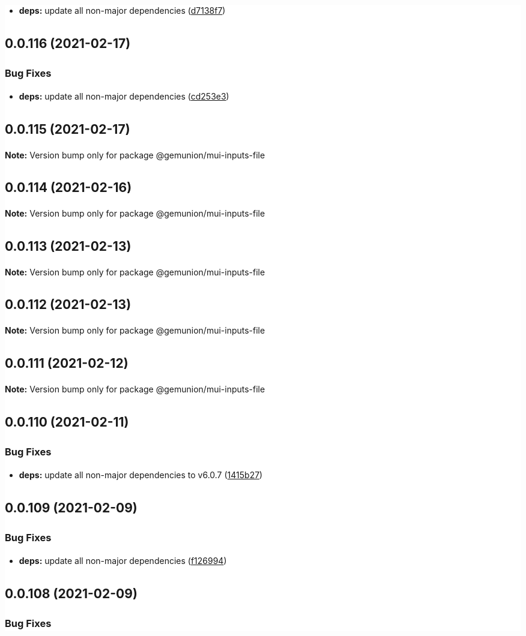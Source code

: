 - **deps:** update all non-major dependencies ([d7138f7](https://github.com/memoryOS/material-ui/commit/d7138f7f49bba00b76e7df3e170662b6a2dc74ea))

## 0.0.116 (2021-02-17)

### Bug Fixes

- **deps:** update all non-major dependencies ([cd253e3](https://github.com/memoryOS/material-ui/commit/cd253e33056ed29e14e38692f5869b611e380027))

## 0.0.115 (2021-02-17)

**Note:** Version bump only for package @gemunion/mui-inputs-file

## 0.0.114 (2021-02-16)

**Note:** Version bump only for package @gemunion/mui-inputs-file

## 0.0.113 (2021-02-13)

**Note:** Version bump only for package @gemunion/mui-inputs-file

## 0.0.112 (2021-02-13)

**Note:** Version bump only for package @gemunion/mui-inputs-file

## 0.0.111 (2021-02-12)

**Note:** Version bump only for package @gemunion/mui-inputs-file

## 0.0.110 (2021-02-11)

### Bug Fixes

- **deps:** update all non-major dependencies to v6.0.7 ([1415b27](https://github.com/memoryOS/material-ui/commit/1415b270b8e2b3fb6590d00b343e2c2f6fe39c99))

## 0.0.109 (2021-02-09)

### Bug Fixes

- **deps:** update all non-major dependencies ([f126994](https://github.com/memoryOS/material-ui/commit/f12699444859baa248a098883ba681957a75a4da))

## 0.0.108 (2021-02-09)

### Bug Fixes
